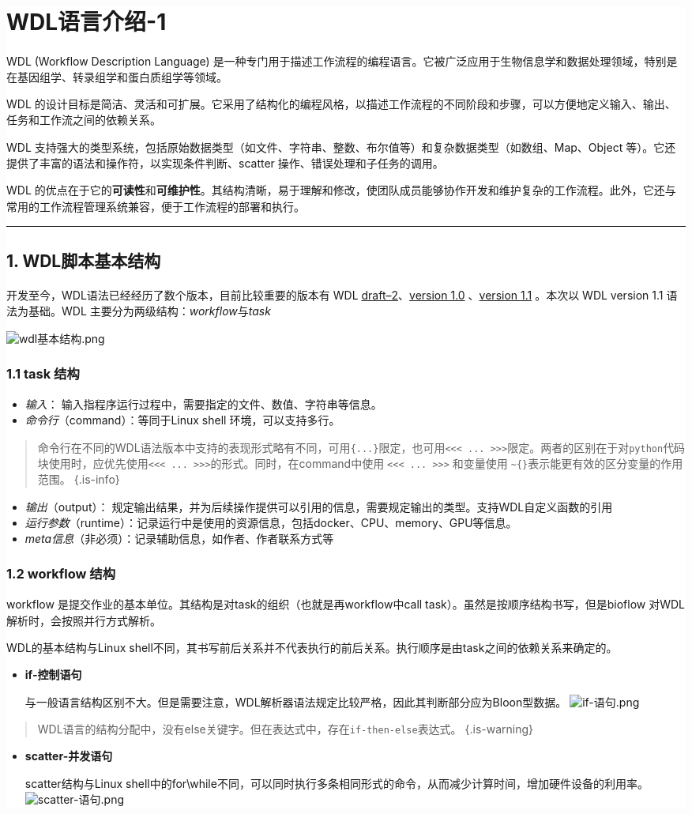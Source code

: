 # WDL语言介绍-1


WDL (Workflow Description Language) 是一种专门用于描述工作流程的编程语言。它被广泛应用于生物信息学和数据处理领域，特别是在基因组学、转录组学和蛋白质组学等领域。

WDL 的设计目标是简洁、灵活和可扩展。它采用了结构化的编程风格，以描述工作流程的不同阶段和步骤，可以方便地定义输入、输出、任务和工作流之间的依赖关系。

WDL 支持强大的类型系统，包括原始数据类型（如文件、字符串、整数、布尔值等）和复杂数据类型（如数组、Map、Object 等）。它还提供了丰富的语法和操作符，以实现条件判断、scatter 操作、错误处理和子任务的调用。

WDL 的优点在于它的**可读性**和**可维护性**。其结构清晰，易于理解和修改，使团队成员能够协作开发和维护复杂的工作流程。此外，它还与常用的工作流程管理系统兼容，便于工作流程的部署和执行。

---

## 1. WDL脚本基本结构

开发至今，WDL语法已经经历了数个版本，目前比较重要的版本有 WDL [draft–2](https://github.com/openwdl/wdl/blob/main/versions/draft-2/SPEC.md)、[version 1.0](https://github.com/openwdl/wdl/blob/main/versions/1.0/SPEC.md) 、[version 1.1](https://github.com/openwdl/wdl/blob/main/versions/1.1/SPEC.md) 。本次以 WDL version 1.1 语法为基础。WDL 主要分为两级结构：*workflow*与*task*

![wdl基本结构.png](/pic/wdl/wdl基本结构.png)

### 1.1 task 结构

+ *输入*： 输入指程序运行过程中，需要指定的文件、数值、字符串等信息。
+ *命令行*（command）：等同于Linux shell 环境，可以支持多行。

> 命令行在不同的WDL语法版本中支持的表现形式略有不同，可用`{...}`限定，也可用`<<< ... >>>`限定。两者的区别在于对`python`代码块使用时，应优先使用`<<< ... >>>`的形式。同时，在command中使用 `<<< ... >>>` 和变量使用 `~{}`表示能更有效的区分变量的作用范围。
{.is-info}

+ *输出*（output）： 规定输出结果，并为后续操作提供可以引用的信息，需要规定输出的类型。支持WDL自定义函数的引用
+ *运行参数*（runtime）：记录运行中是使用的资源信息，包括docker、CPU、memory、GPU等信息。
+ *meta信息*（非必须）：记录辅助信息，如作者、作者联系方式等

### 1.2 workflow 结构

workflow 是提交作业的基本单位。其结构是对task的组织（也就是再workflow中call task）。虽然是按顺序结构书写，但是bioflow 对WDL解析时，会按照并行方式解析。

WDL的基本结构与Linux shell不同，其书写前后关系并不代表执行的前后关系。执行顺序是由task之间的依赖关系来确定的。
+ **if-控制语句**

	与一般语言结构区别不大。但是需要注意，WDL解析器语法规定比较严格，因此其判断部分应为Bloon型数据。
![if-语句.png](/pic/wdl/if-语句.png)

> WDL语言的结构分配中，没有else关键字。但在表达式中，存在`if-then-else`表达式。
{.is-warning}

+ **scatter-并发语句**

	scatter结构与Linux shell中的for\while不同，可以同时执行多条相同形式的命令，从而减少计算时间，增加硬件设备的利用率。
![scatter-语句.png](/pic/wdl/scatter-语句.png)
